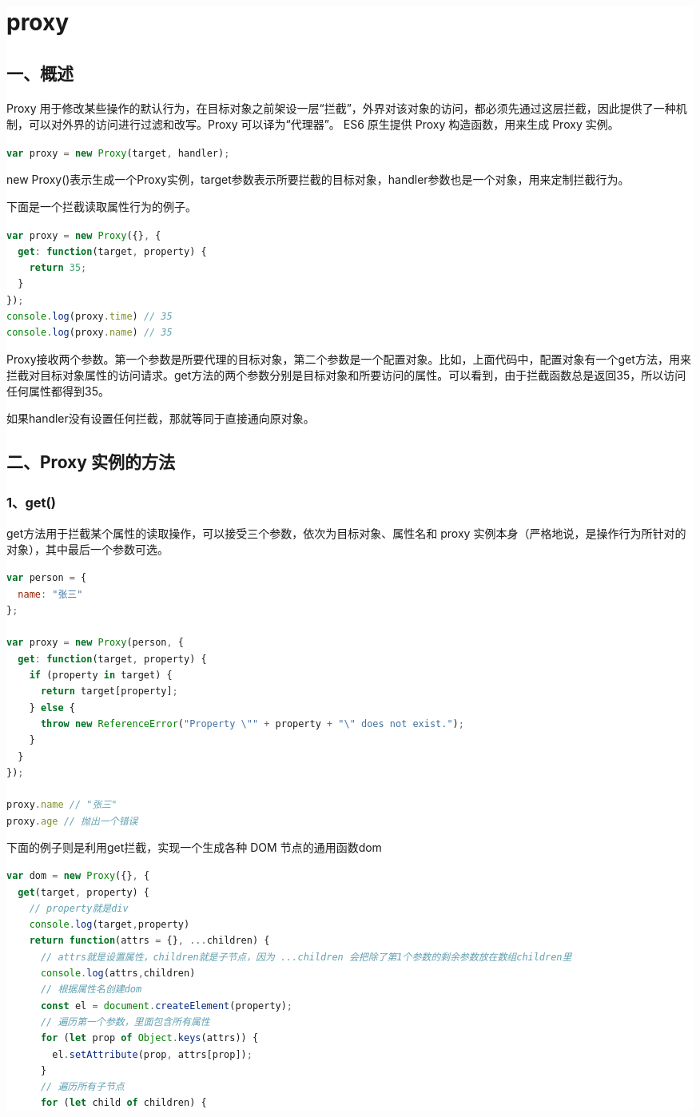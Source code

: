 # proxy
## 一、概述
Proxy 用于修改某些操作的默认行为，在目标对象之前架设一层“拦截”，外界对该对象的访问，都必须先通过这层拦截，因此提供了一种机制，可以对外界的访问进行过滤和改写。Proxy 可以译为“代理器”。
ES6 原生提供 Proxy 构造函数，用来生成 Proxy 实例。
```js
var proxy = new Proxy(target, handler);
```
new Proxy()表示生成一个Proxy实例，target参数表示所要拦截的目标对象，handler参数也是一个对象，用来定制拦截行为。

下面是一个拦截读取属性行为的例子。
```js
var proxy = new Proxy({}, {
  get: function(target, property) {
    return 35;
  }
});
console.log(proxy.time) // 35
console.log(proxy.name) // 35
```
Proxy接收两个参数。第一个参数是所要代理的目标对象，第二个参数是一个配置对象。比如，上面代码中，配置对象有一个get方法，用来拦截对目标对象属性的访问请求。get方法的两个参数分别是目标对象和所要访问的属性。可以看到，由于拦截函数总是返回35，所以访问任何属性都得到35。

如果handler没有设置任何拦截，那就等同于直接通向原对象。
## 二、Proxy 实例的方法
### 1、get()
get方法用于拦截某个属性的读取操作，可以接受三个参数，依次为目标对象、属性名和 proxy 实例本身（严格地说，是操作行为所针对的对象），其中最后一个参数可选。
```js
var person = {
  name: "张三"
};

var proxy = new Proxy(person, {
  get: function(target, property) {
    if (property in target) {
      return target[property];
    } else {
      throw new ReferenceError("Property \"" + property + "\" does not exist.");
    }
  }
});

proxy.name // "张三"
proxy.age // 抛出一个错误
```
下面的例子则是利用get拦截，实现一个生成各种 DOM 节点的通用函数dom
```js
var dom = new Proxy({}, {
  get(target, property) {
  	// property就是div
  	console.log(target,property)
    return function(attrs = {}, ...children) {
      // attrs就是设置属性，children就是子节点，因为 ...children 会把除了第1个参数的剩余参数放在数组children里
      console.log(attrs,children)
      // 根据属性名创建dom
      const el = document.createElement(property);
      // 遍历第一个参数，里面包含所有属性
      for (let prop of Object.keys(attrs)) {
        el.setAttribute(prop, attrs[prop]);
      }
      // 遍历所有子节点
      for (let child of children) {
```